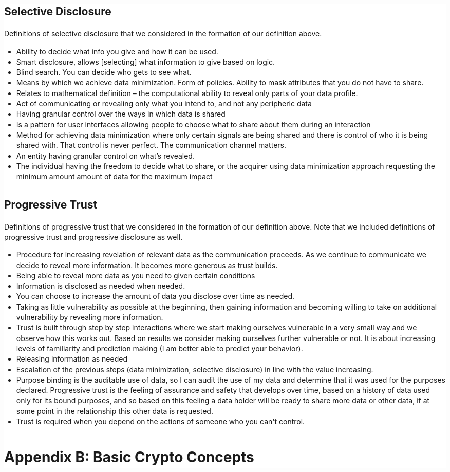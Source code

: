 ## Selective Disclosure

Definitions of selective disclosure that we considered in the formation of our definition above. 

* Ability to decide what info you give and how it can be used.
* Smart disclosure, allows [selecting] what information to give based on logic. 
* Blind search. You can decide who gets to see what. 
* Means by which we achieve data minimization. Form of policies. Ability to mask attributes that you do not have to share.
* Relates to mathematical definition – the computational ability to reveal only parts of your data profile. 
* Act of communicating or revealing only what you intend to, and not any peripheric data
* Having granular control over the ways in which data is shared
* Is a pattern for user interfaces allowing people to choose what to share about them during an interaction
* Method for achieving data minimization where only certain signals are being shared and there is control of who it is being shared with. That control is never perfect. The communication channel matters.
* An entity having granular control on what’s revealed.
* The individual having the freedom to decide what to share, or the acquirer using data minimization approach requesting the minimum amount amount of data for the maximum impact

## Progressive Trust

Definitions of progressive trust that we considered in the formation of our definition above. Note that we included definitions of progressive trust and progressive disclosure as well. 

* Procedure for increasing revelation of relevant data as the communication proceeds. As we continue to communicate we decide to reveal more information. It becomes more generous as trust builds. 
* Being able to reveal more data as you need to given certain conditions
* Information is disclosed as needed when needed.
* You can choose to increase the amount of data you disclose over time as needed. 
* Taking as little vulnerability as possible at the beginning, then gaining information and becoming willing to take on additional vulnerability by revealing more information. 
* Trust is built through step by step interactions where we start making ourselves vulnerable in a very small way and we observe how this works out. Based on results we consider making ourselves further vulnerable or not. It is about increasing levels of familiarity and prediction making (I am better able to predict your behavior). 
* Releasing information as needed
* Escalation of the previous steps (data minimization, selective disclosure) in line with the value increasing. 
* Purpose binding is the auditable use of data, so I can audit the use of my data and determine that it was used for the purposes declared. Progressive trust is the feeling of assurance and safety that develops over time, based on a history of data used only for its bound purposes, and so based on this feeling a data holder will be ready to share more data or other data, if at some point in the relationship this other data is requested. 
* Trust is required when you depend on the actions of someone who you can't control. 

# Appendix B: Basic Crypto Concepts

